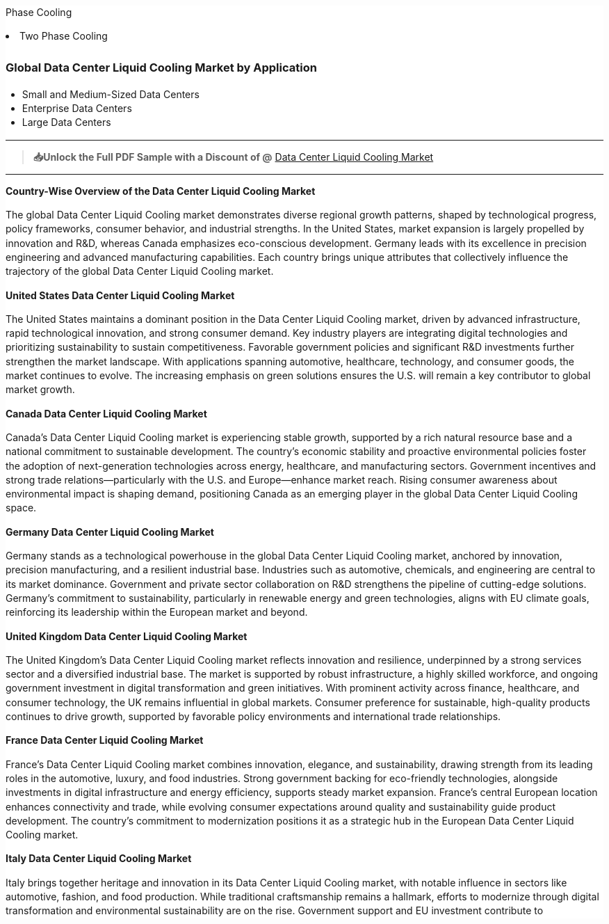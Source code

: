 Phase Cooling</li><li>Two Phase Cooling</li></ul><h3>Global Data Center Liquid Cooling Market by Application</h3><ul><li>Small and Medium-Sized Data Centers</li><li>Enterprise Data Centers</li><li>Large Data Centers</li></ul></p><hr /><blockquote><p><strong>📥Unlock the Full PDF Sample with a Discount of @</strong> <a href="https://www.marketresearchintellect.com/ask-for-discount/?rid=1043349&amp;utm_source=Github-April&amp;utm_medium=019">Data Center Liquid Cooling Market</a></p></blockquote><hr /><p class="" data-start="217" data-end="261"><strong data-start="217" data-end="261">Country-Wise Overview of the Data Center Liquid Cooling Market</strong></p><p class="" data-start="263" data-end="774">The global Data Center Liquid Cooling market demonstrates diverse regional growth patterns, shaped by technological progress, policy frameworks, consumer behavior, and industrial strengths. In the United States, market expansion is largely propelled by innovation and R&amp;D, whereas Canada emphasizes eco-conscious development. Germany leads with its excellence in precision engineering and advanced manufacturing capabilities. Each country brings unique attributes that collectively influence the trajectory of the global Data Center Liquid Cooling market.</p><p class="" data-start="776" data-end="1421"><strong data-start="776" data-end="805">United States Data Center Liquid Cooling Market</strong></p><p class="" data-start="776" data-end="1421">The United States maintains a dominant position in the Data Center Liquid Cooling market, driven by advanced infrastructure, rapid technological innovation, and strong consumer demand. Key industry players are integrating digital technologies and prioritizing sustainability to sustain competitiveness. Favorable government policies and significant R&amp;D investments further strengthen the market landscape. With applications spanning automotive, healthcare, technology, and consumer goods, the market continues to evolve. The increasing emphasis on green solutions ensures the U.S. will remain a key contributor to global market growth.</p><p class="" data-start="1423" data-end="2019"><strong data-start="1423" data-end="1445">Canada Data Center Liquid Cooling Market</strong></p><p class="" data-start="1423" data-end="2019">Canada&rsquo;s Data Center Liquid Cooling market is experiencing stable growth, supported by a rich natural resource base and a national commitment to sustainable development. The country&rsquo;s economic stability and proactive environmental policies foster the adoption of next-generation technologies across energy, healthcare, and manufacturing sectors. Government incentives and strong trade relations&mdash;particularly with the U.S. and Europe&mdash;enhance market reach. Rising consumer awareness about environmental impact is shaping demand, positioning Canada as an emerging player in the global Data Center Liquid Cooling space.</p><p class="" data-start="2021" data-end="2591"><strong data-start="2021" data-end="2044">Germany Data Center Liquid Cooling Market</strong></p><p class="" data-start="2021" data-end="2591">Germany stands as a technological powerhouse in the global Data Center Liquid Cooling market, anchored by innovation, precision manufacturing, and a resilient industrial base. Industries such as automotive, chemicals, and engineering are central to its market dominance. Government and private sector collaboration on R&amp;D strengthens the pipeline of cutting-edge solutions. Germany&rsquo;s commitment to sustainability, particularly in renewable energy and green technologies, aligns with EU climate goals, reinforcing its leadership within the European market and beyond.</p><p class="" data-start="2593" data-end="3221"><strong data-start="2593" data-end="2623">United Kingdom Data Center Liquid Cooling Market</strong></p><p class="" data-start="2593" data-end="3221">The United Kingdom&rsquo;s Data Center Liquid Cooling market reflects innovation and resilience, underpinned by a strong services sector and a diversified industrial base. The market is supported by robust infrastructure, a highly skilled workforce, and ongoing government investment in digital transformation and green initiatives. With prominent activity across finance, healthcare, and consumer technology, the UK remains influential in global markets. Consumer preference for sustainable, high-quality products continues to drive growth, supported by favorable policy environments and international trade relationships.</p><p class="" data-start="3223" data-end="3838"><strong data-start="3223" data-end="3245">France Data Center Liquid Cooling Market</strong></p><p class="" data-start="3223" data-end="3838">France&rsquo;s Data Center Liquid Cooling market combines innovation, elegance, and sustainability, drawing strength from its leading roles in the automotive, luxury, and food industries. Strong government backing for eco-friendly technologies, alongside investments in digital infrastructure and energy efficiency, supports steady market expansion. France&rsquo;s central European location enhances connectivity and trade, while evolving consumer expectations around quality and sustainability guide product development. The country&rsquo;s commitment to modernization positions it as a strategic hub in the European Data Center Liquid Cooling market.</p><p class="" data-start="3840" data-end="4422"><strong data-start="3840" data-end="3861">Italy Data Center Liquid Cooling Market</strong></p><p class="" data-start="3840" data-end="4422">Italy brings together heritage and innovation in its Data Center Liquid Cooling market, with notable influence in sectors like automotive, fashion, and food production. While traditional craftsmanship remains a hallmark, efforts to modernize through digital transformation and environmental sustainability are on the rise. Government support and EU investment contribute to